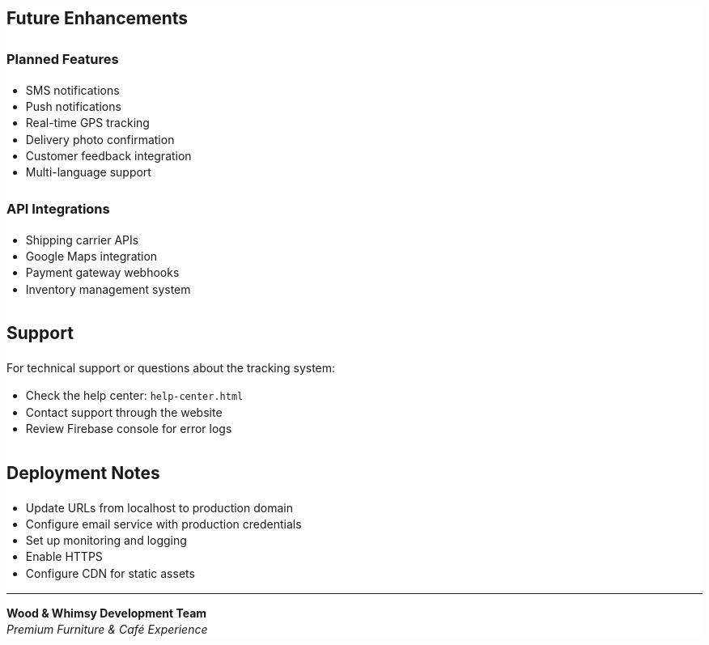## Future Enhancements

### Planned Features
- SMS notifications
- Push notifications
- Real-time GPS tracking
- Delivery photo confirmation
- Customer feedback integration
- Multi-language support

### API Integrations
- Shipping carrier APIs
- Google Maps integration
- Payment gateway webhooks
- Inventory management system

## Support
For technical support or questions about the tracking system:
- Check the help center: `help-center.html`
- Contact support through the website
- Review Firebase console for error logs

## Deployment Notes
- Update URLs from localhost to production domain
- Configure email service with production credentials
- Set up monitoring and logging
- Enable HTTPS
- Configure CDN for static assets

---

**Wood & Whimsy Development Team**  
*Premium Furniture & Café Experience*
